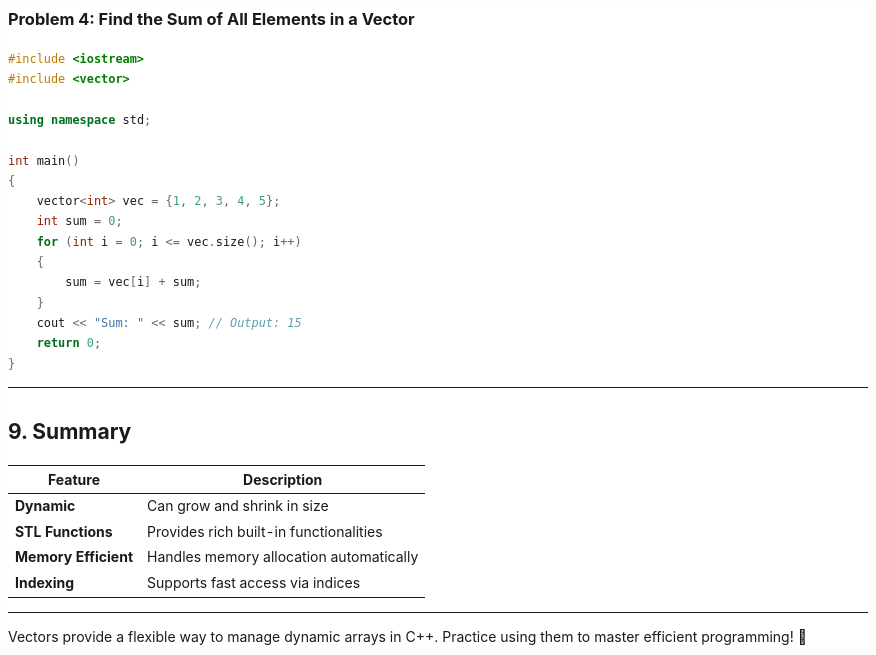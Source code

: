 ### Problem 4: Find the Sum of All Elements in a Vector

```cpp
#include <iostream>
#include <vector>

using namespace std;

int main()
{
    vector<int> vec = {1, 2, 3, 4, 5};
    int sum = 0;
    for (int i = 0; i <= vec.size(); i++)
    {
        sum = vec[i] + sum;
    }
    cout << "Sum: " << sum; // Output: 15
    return 0;
}
```

---

## 9. Summary

| Feature              | Description                             |
| -------------------- | --------------------------------------- |
| **Dynamic**          | Can grow and shrink in size             |
| **STL Functions**    | Provides rich built-in functionalities  |
| **Memory Efficient** | Handles memory allocation automatically |
| **Indexing**         | Supports fast access via indices        |

---

Vectors provide a flexible way to manage dynamic arrays in C++. Practice using them to master efficient programming! 🚀
